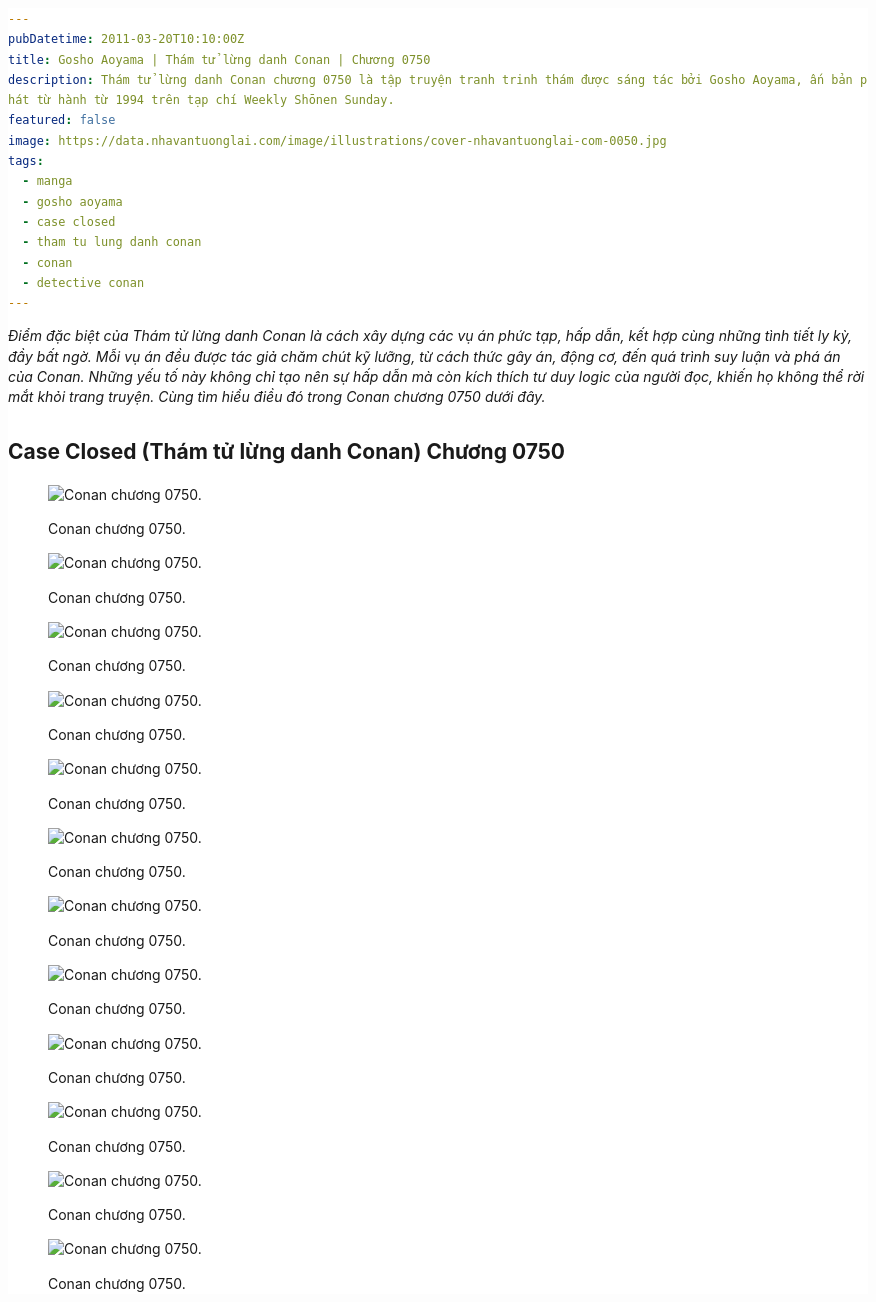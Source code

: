 ```yaml
---
pubDatetime: 2011-03-20T10:10:00Z
title: Gosho Aoyama | Thám tử lừng danh Conan | Chương 0750
description: Thám tử lừng danh Conan chương 0750 là tập truyện tranh trinh thám được sáng tác bởi Gosho Aoyama, ấn bản phát từ hành từ 1994 trên tạp chí Weekly Shōnen Sunday.
featured: false
image: https://data.nhavantuonglai.com/image/illustrations/cover-nhavantuonglai-com-0050.jpg
tags:
  - manga
  - gosho aoyama
  - case closed
  - tham tu lung danh conan
  - conan
  - detective conan
---
```


_Điểm đặc biệt của Thám tử lừng danh Conan là cách xây dựng các vụ án phức tạp, hấp dẫn, kết hợp cùng những tình tiết ly kỳ, đầy bất ngờ. Mỗi vụ án đều được tác giả chăm chút kỹ lưỡng, từ cách thức gây án, động cơ, đến quá trình suy luận và phá án của Conan. Những yếu tố này không chỉ tạo nên sự hấp dẫn mà còn kích thích tư duy logic của người đọc, khiến họ không thể rời mắt khỏi trang truyện. Cùng tìm hiểu điều đó trong Conan chương 0750 dưới đây._

## Case Closed (Thám tử lừng danh Conan) Chương 0750

<figure><img src="https://data.nhavantuonglai.com/image/manga/gosho-aoyama-case-closed-0750-01.jpg" alt="Conan chương 0750." title="Conan chương 0750." height=100% width=100%><figcaption></p>Conan chương 0750.</p></figcaption></figure>

<figure><img src="https://data.nhavantuonglai.com/image/manga/gosho-aoyama-case-closed-0750-02.jpg" alt="Conan chương 0750." title="Conan chương 0750." height=100% width=100%><figcaption></p>Conan chương 0750.</p></figcaption></figure>

<figure><img src="https://data.nhavantuonglai.com/image/manga/gosho-aoyama-case-closed-0750-03.jpg" alt="Conan chương 0750." title="Conan chương 0750." height=100% width=100%><figcaption></p>Conan chương 0750.</p></figcaption></figure>

<figure><img src="https://data.nhavantuonglai.com/image/manga/gosho-aoyama-case-closed-0750-04.jpg" alt="Conan chương 0750." title="Conan chương 0750." height=100% width=100%><figcaption></p>Conan chương 0750.</p></figcaption></figure>

<figure><img src="https://data.nhavantuonglai.com/image/manga/gosho-aoyama-case-closed-0750-05.jpg" alt="Conan chương 0750." title="Conan chương 0750." height=100% width=100%><figcaption></p>Conan chương 0750.</p></figcaption></figure>

<figure><img src="https://data.nhavantuonglai.com/image/manga/gosho-aoyama-case-closed-0750-06.jpg" alt="Conan chương 0750." title="Conan chương 0750." height=100% width=100%><figcaption></p>Conan chương 0750.</p></figcaption></figure>

<figure><img src="https://data.nhavantuonglai.com/image/manga/gosho-aoyama-case-closed-0750-07.jpg" alt="Conan chương 0750." title="Conan chương 0750." height=100% width=100%><figcaption></p>Conan chương 0750.</p></figcaption></figure>

<figure><img src="https://data.nhavantuonglai.com/image/manga/gosho-aoyama-case-closed-0750-08.jpg" alt="Conan chương 0750." title="Conan chương 0750." height=100% width=100%><figcaption></p>Conan chương 0750.</p></figcaption></figure>

<figure><img src="https://data.nhavantuonglai.com/image/manga/gosho-aoyama-case-closed-0750-09.jpg" alt="Conan chương 0750." title="Conan chương 0750." height=100% width=100%><figcaption></p>Conan chương 0750.</p></figcaption></figure>

<figure><img src="https://data.nhavantuonglai.com/image/manga/gosho-aoyama-case-closed-0750-10.jpg" alt="Conan chương 0750." title="Conan chương 0750." height=100% width=100%><figcaption></p>Conan chương 0750.</p></figcaption></figure>

<figure><img src="https://data.nhavantuonglai.com/image/manga/gosho-aoyama-case-closed-0750-11.jpg" alt="Conan chương 0750." title="Conan chương 0750." height=100% width=100%><figcaption></p>Conan chương 0750.</p></figcaption></figure>

<figure><img src="https://data.nhavantuonglai.com/image/manga/gosho-aoyama-case-closed-0750-12.jpg" alt="Conan chương 0750." title="Conan chương 0750." height=100% width=100%><figcaption></p>Conan chương 0750.</p></figcaption></figure>
